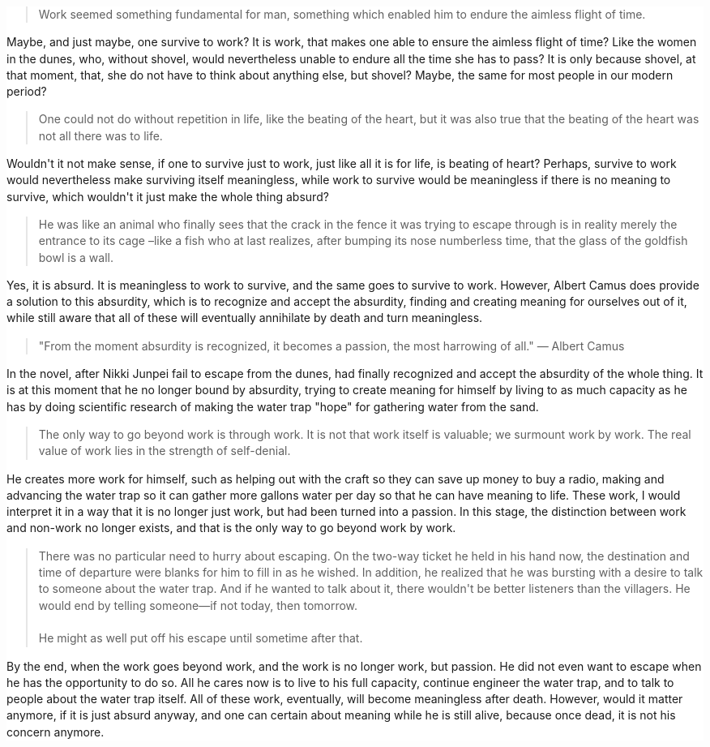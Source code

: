 <blockquote>Work seemed something fundamental for man, something which enabled him to endure the aimless flight of time.</blockquote>

Maybe, and just maybe, one survive to work? It is work, that makes one able to ensure the aimless flight of time? Like the women in the dunes, who, without shovel, would nevertheless unable to endure all the time she has to pass? It is only because shovel, at that moment, that, she do not have to think about anything else, but shovel? Maybe, the same for most people in our modern period? 

<blockquote>One could not do without repetition in life, like the beating of the heart, but it was also true that the beating of the heart was not all there was to life.</blockquote>

Wouldn't it not make sense, if one to survive just to work, just like all it is for life, is beating of heart? Perhaps, survive to work would nevertheless make surviving itself meaningless, while work to survive would be meaningless if there is no meaning to survive, which wouldn't it just make the whole thing absurd?  

<blockquote>He was like an animal who finally sees that the crack in the fence it was trying to escape through is in reality merely the entrance to its cage –like a fish who at last realizes, after bumping its nose numberless time, that the glass of the goldfish bowl is a wall.</blockquote>

Yes, it is absurd. It is meaningless to work to survive, and the same goes to survive to work. However, Albert Camus does provide a solution to this absurdity, which is to recognize and accept the absurdity, finding and creating meaning for ourselves out of it, while still aware that all of these will eventually annihilate by death and turn meaningless.  

<blockquote>"From the moment absurdity is recognized, it becomes a passion, the most harrowing of all." ― Albert Camus</blockquote>

In the novel, after Nikki Junpei fail to escape from the dunes, had finally recognized and accept the absurdity of the whole thing. It is at this moment that he no longer bound by absurdity, trying to create meaning for himself by living to as much capacity as he has by doing scientific research of making the water trap "hope" for gathering water from the sand. 

<blockquote>The only way to go beyond work is through work. It is not that work itself is valuable; we surmount work by work. The real value of work lies in the strength of self-denial.</blockquote>

He creates more work for himself, such as helping out with the craft so they can save up money to buy a radio, making and advancing the water trap so it can gather more gallons water per day so that he can have meaning to life. These work, I would interpret it in a way that it is no longer just work, but had been turned into a passion. In this stage, the distinction between work and non-work no longer exists, and that is the only way to go beyond work by work. 

<blockquote>
    There was no particular need to hurry about escaping. On the two-way ticket he held in his hand now, the destination and time of departure were blanks for him to fill in as he wished. In addition, he realized that he was bursting with a desire to talk to someone about the water trap. And if he wanted to talk about it, there wouldn't be better listeners than the villagers. He would end by telling someone—if not today, then tomorrow. 
    <br/><br/>
    He might as well put off his escape until sometime after that. 
</blockquote>

By the end, when the work goes beyond work, and the work is no longer work, but passion. He did not even want to escape when he has the opportunity to do so. All he cares now is to live to his full capacity, continue engineer the water trap, and to talk to people about the water trap itself. All of these work, eventually, will become meaningless after death. However, would it matter anymore, if it is just absurd anyway, and one can certain about meaning while he is still alive, because once dead, it is not his concern anymore. 
